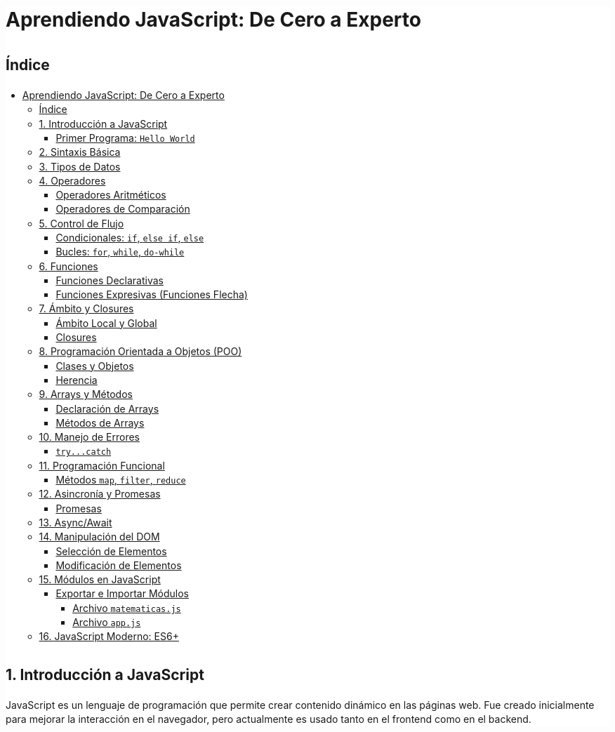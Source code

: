 
# Aprendiendo JavaScript: De Cero a Experto

## Índice

- [Aprendiendo JavaScript: De Cero a Experto](#aprendiendo-javascript-de-cero-a-experto)
  - [Índice](#índice)
  - [1. Introducción a JavaScript](#1-introducción-a-javascript)
    - [Primer Programa: `Hello World`](#primer-programa-hello-world)
  - [2. Sintaxis Básica](#2-sintaxis-básica)
  - [3. Tipos de Datos](#3-tipos-de-datos)
  - [4. Operadores](#4-operadores)
    - [Operadores Aritméticos](#operadores-aritméticos)
    - [Operadores de Comparación](#operadores-de-comparación)
  - [5. Control de Flujo](#5-control-de-flujo)
    - [Condicionales: `if`, `else if`, `else`](#condicionales-if-else-if-else)
    - [Bucles: `for`, `while`, `do-while`](#bucles-for-while-do-while)
  - [6. Funciones](#6-funciones)
    - [Funciones Declarativas](#funciones-declarativas)
    - [Funciones Expresivas (Funciones Flecha)](#funciones-expresivas-funciones-flecha)
  - [7. Ámbito y Closures](#7-ámbito-y-closures)
    - [Ámbito Local y Global](#ámbito-local-y-global)
    - [Closures](#closures)
  - [8. Programación Orientada a Objetos (POO)](#8-programación-orientada-a-objetos-poo)
    - [Clases y Objetos](#clases-y-objetos)
    - [Herencia](#herencia)
  - [9. Arrays y Métodos](#9-arrays-y-métodos)
    - [Declaración de Arrays](#declaración-de-arrays)
    - [Métodos de Arrays](#métodos-de-arrays)
  - [10. Manejo de Errores](#10-manejo-de-errores)
    - [`try...catch`](#trycatch)
  - [11. Programación Funcional](#11-programación-funcional)
    - [Métodos `map`, `filter`, `reduce`](#métodos-map-filter-reduce)
  - [12. Asincronía y Promesas](#12-asincronía-y-promesas)
    - [Promesas](#promesas)
  - [13. Async/Await](#13-asyncawait)
  - [14. Manipulación del DOM](#14-manipulación-del-dom)
    - [Selección de Elementos](#selección-de-elementos)
    - [Modificación de Elementos](#modificación-de-elementos)
  - [15. Módulos en JavaScript](#15-módulos-en-javascript)
    - [Exportar e Importar Módulos](#exportar-e-importar-módulos)
      - [Archivo `matematicas.js`](#archivo-matematicasjs)
      - [Archivo `app.js`](#archivo-appjs)
  - [16. JavaScript Moderno: ES6+](#16-javascript-moderno-es6)

## 1. Introducción a JavaScript

JavaScript es un lenguaje de programación que permite crear contenido dinámico en las páginas web. Fue creado inicialmente para mejorar la interacción en el navegador, pero actualmente es usado tanto en el frontend como en el backend.
